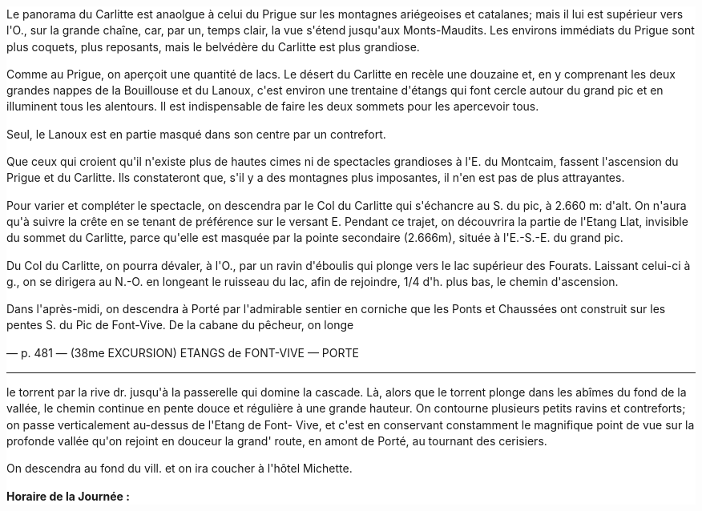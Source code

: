 Le panorama du Carlitte est anaolgue à celui du Prigue sur
les montagnes ariégeoises et catalanes; mais il lui est supérieur
vers l'O., sur la grande chaîne, car, par un, temps clair, la vue
s'étend jusqu'aux Monts-Maudits. Les environs immédiats du
Prigue sont plus coquets, plus reposants, mais le belvédère du
Carlitte est plus grandiose.

Comme au Prigue, on aperçoit une quantité de lacs. Le désert
du Carlitte en recèle une douzaine et, en y comprenant les deux
grandes nappes de la Bouillouse et du Lanoux, c'est environ une
trentaine d'étangs qui font cercle autour du grand pic et en
illuminent tous les alentours. Il est indispensable de faire les
deux sommets pour les apercevoir tous.

Seul, le Lanoux est en partie masqué dans son centre par un
contrefort.

Que ceux qui croient qu'il n'existe plus de hautes cimes ni de
spectacles grandioses à l'E. du Montcaim, fassent l'ascension du
Prigue et du Carlitte. Ils constateront que, s'il y a des montagnes
plus imposantes, il n'en est pas de plus attrayantes.

Pour varier et compléter le spectacle, on descendra par le Col
du Carlitte qui s'échancre au S. du pic, à 2.660 m: d'alt. On n'aura
qu'à suivre la crête en se tenant de préférence sur le versant E.
Pendant ce trajet, on découvrira la partie de l'Etang Llat, invisible
du sommet du Carlitte, parce qu'elle est masquée par la
pointe secondaire (2.666m), située à l'E.-S.-E. du grand pic.

Du Col du Carlitte, on pourra dévaler, à l'O., par un ravin
d'éboulis qui plonge vers le lac supérieur des Fourats. Laissant
celui-ci à g., on se dirigera au N.-O. en longeant le ruisseau du
lac, afin de rejoindre, 1/4 d'h. plus bas, le chemin d'ascension.

Dans l'après-midi, on descendra à Porté par l'admirable sentier
en corniche que les Ponts et Chaussées ont construit sur les
pentes S. du Pic de Font-Vive. De la cabane du pêcheur, on longe

<div class="page"></div>

— p. 481 — (38me EXCURSION) ETANGS de FONT-VIVE — PORTE

****

le torrent par la rive dr. jusqu'à la passerelle qui domine la
cascade. Là, alors que le torrent plonge dans les abîmes du fond
de la vallée, le chemin continue en pente douce et régulière à
une grande hauteur. On contourne plusieurs petits ravins et
contreforts; on passe verticalement au-dessus de l'Etang de Font-
Vive, et c'est en conservant constamment le magnifique point de
vue sur la profonde vallée qu'on rejoint en douceur la grand'
route, en amont de Porté, au tournant des cerisiers.

On descendra au fond du vill. et on ira coucher à l'hôtel Michette.

__Horaire de la Journée :__
